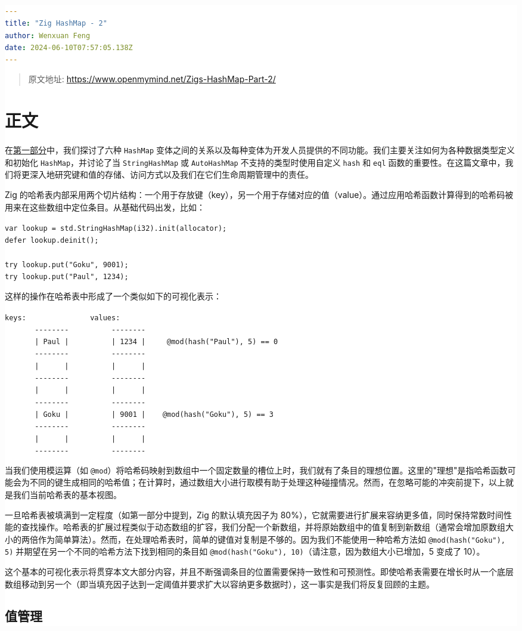 ```yaml
---
title: "Zig HashMap - 2"
author: Wenxuan Feng
date: 2024-06-10T07:57:05.138Z
---
```


> 原文地址: https://www.openmymind.net/Zigs-HashMap-Part-2/

# 正文

在[第一部分](https://www.openmymind.net/Zigs-HashMap-Part-1/)中，我们探讨了六种 `HashMap` 变体之间的关系以及每种变体为开发人员提供的不同功能。我们主要关注如何为各种数据类型定义和初始化 `HashMap`，并讨论了当 `StringHashMap` 或 `AutoHashMap` 不支持的类型时使用自定义 `hash` 和 `eql` 函数的重要性。在这篇文章中，我们将更深入地研究键和值的存储、访问方式以及我们在它们生命周期管理中的责任。

Zig 的哈希表内部采用两个切片结构：一个用于存放键（key），另一个用于存储对应的值（value）。通过应用哈希函数计算得到的哈希码被用来在这些数组中定位条目。从基础代码出发，比如：

```zig
var lookup = std.StringHashMap(i32).init(allocator);
defer lookup.deinit();

try lookup.put("Goku", 9001);
try lookup.put("Paul", 1234);
```

这样的操作在哈希表中形成了一个类似如下的可视化表示：

```
keys:               values:
       --------          --------
       | Paul |          | 1234 |     @mod(hash("Paul"), 5) == 0
       --------          --------
       |      |          |      |
       --------          --------
       |      |          |      |
       --------          --------
       | Goku |          | 9001 |    @mod(hash("Goku"), 5) == 3
       --------          --------
       |      |          |      |
       --------          --------
```

当我们使用模运算（如 `@mod`）将哈希码映射到数组中一个固定数量的槽位上时，我们就有了条目的理想位置。这里的"理想"是指哈希函数可能会为不同的键生成相同的哈希值；在计算时，通过数组大小进行取模有助于处理这种碰撞情况。然而，在忽略可能的冲突前提下，以上就是我们当前哈希表的基本视图。

一旦哈希表被填满到一定程度（如第一部分中提到，Zig 的默认填充因子为 80%），它就需要进行扩展来容纳更多值，同时保持常数时间性能的查找操作。哈希表的扩展过程类似于动态数组的扩容，我们分配一个新数组，并将原始数组中的值复制到新数组（通常会增加原数组大小的两倍作为简单算法）。然而，在处理哈希表时，简单的键值对复制是不够的。因为我们不能使用一种哈希方法如 `@mod(hash("Goku"), 5)` 并期望在另一个不同的哈希方法下找到相同的条目如 `@mod(hash("Goku"), 10)`（请注意，因为数组大小已增加，5 变成了 10）。

这个基本的可视化表示将贯穿本文大部分内容，并且不断强调条目的位置需要保持一致性和可预测性。即使哈希表需要在增长时从一个底层数组移动到另一个（即当填充因子达到一定阈值并要求扩大以容纳更多数据时），这一事实是我们将反复回顾的主题。

## 值管理
